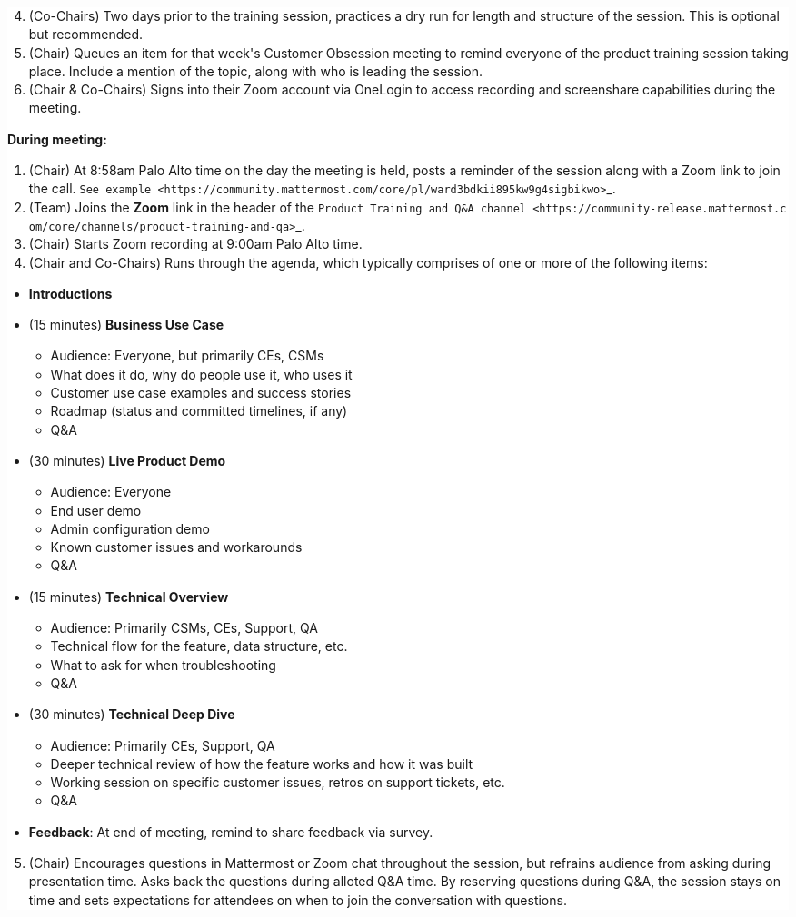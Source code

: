 4. (Co-Chairs) Two days prior to the training session, practices a dry run for length and structure of the session. This is optional but recommended.
5. (Chair) Queues an item for that week's Customer Obsession meeting to remind everyone of the product training session taking place. Include a mention of the topic, along with who is leading the session.
6. (Chair & Co-Chairs) Signs into their Zoom account via OneLogin to access recording and screenshare capabilities during the meeting.

**During meeting:**

1. (Chair) At 8:58am Palo Alto time on the day the meeting is held, posts a reminder of the session along with a Zoom link to join the call. `See example <https://community.mattermost.com/core/pl/ward3bdkii895kw9g4sigbikwo>`_.
2. (Team) Joins the **Zoom** link in the header of the `Product Training and Q&A channel <https://community-release.mattermost.com/core/channels/product-training-and-qa>`_.
3. (Chair) Starts Zoom recording at 9:00am Palo Alto time.
4. (Chair and Co-Chairs) Runs through the agenda, which typically comprises of one or more of the following items:

- **Introductions**

- (15 minutes) **Business Use Case**

  - Audience: Everyone, but primarily CEs, CSMs
  - What does it do, why do people use it, who uses it
  - Customer use case examples and success stories
  - Roadmap (status and committed timelines, if any)
  - Q&A

- (30 minutes) **Live Product Demo**

  - Audience: Everyone
  - End user demo
  - Admin configuration demo
  - Known customer issues and workarounds
  - Q&A

- (15 minutes) **Technical Overview**

  - Audience: Primarily CSMs, CEs, Support, QA
  - Technical flow for the feature, data structure, etc.
  - What to ask for when troubleshooting
  - Q&A

- (30 minutes) **Technical Deep Dive**

  - Audience: Primarily CEs, Support, QA
  - Deeper technical review of how the feature works and how it was built
  - Working session on specific customer issues, retros on support tickets, etc.
  - Q&A

- **Feedback**: At end of meeting, remind to share feedback via survey.

5. (Chair) Encourages questions in Mattermost or Zoom chat throughout the session, but refrains audience from asking during presentation time. Asks back the questions during alloted Q&A time. By reserving questions during Q&A, the session stays on time and sets expectations for attendees on when to join the conversation with questions.
